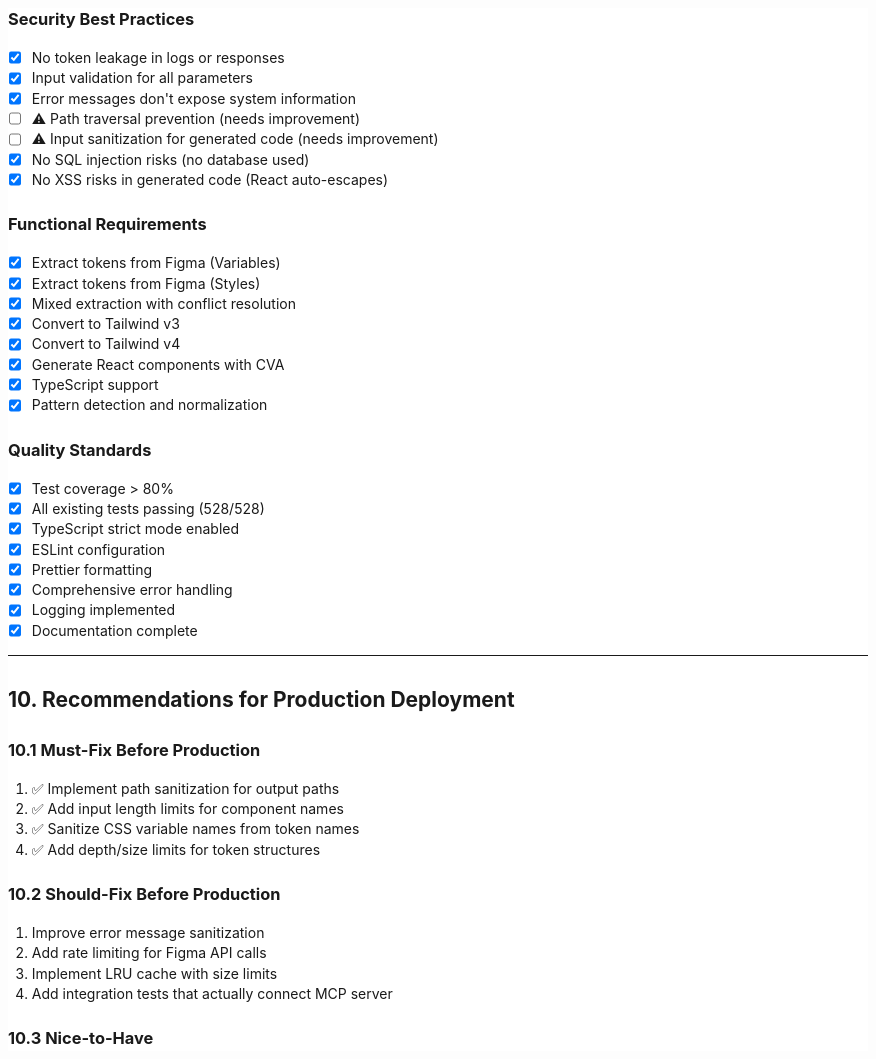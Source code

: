 ### Security Best Practices

- [x] No token leakage in logs or responses
- [x] Input validation for all parameters
- [x] Error messages don't expose system information
- [ ] ⚠️ Path traversal prevention (needs improvement)
- [ ] ⚠️ Input sanitization for generated code (needs improvement)
- [x] No SQL injection risks (no database used)
- [x] No XSS risks in generated code (React auto-escapes)

### Functional Requirements

- [x] Extract tokens from Figma (Variables)
- [x] Extract tokens from Figma (Styles)
- [x] Mixed extraction with conflict resolution
- [x] Convert to Tailwind v3
- [x] Convert to Tailwind v4
- [x] Generate React components with CVA
- [x] TypeScript support
- [x] Pattern detection and normalization

### Quality Standards

- [x] Test coverage > 80%
- [x] All existing tests passing (528/528)
- [x] TypeScript strict mode enabled
- [x] ESLint configuration
- [x] Prettier formatting
- [x] Comprehensive error handling
- [x] Logging implemented
- [x] Documentation complete

---

## 10. Recommendations for Production Deployment

### 10.1 Must-Fix Before Production

1. ✅ Implement path sanitization for output paths
2. ✅ Add input length limits for component names
3. ✅ Sanitize CSS variable names from token names
4. ✅ Add depth/size limits for token structures

### 10.2 Should-Fix Before Production

1. Improve error message sanitization
2. Add rate limiting for Figma API calls
3. Implement LRU cache with size limits
4. Add integration tests that actually connect MCP server

### 10.3 Nice-to-Have
